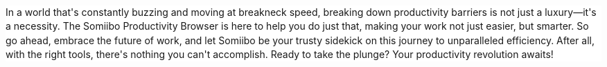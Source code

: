 In a world that's constantly buzzing and moving at breakneck speed, breaking down productivity barriers is not just a luxury—it's a necessity. The Somiibo Productivity Browser is here to help you do just that, making your work not just easier, but smarter. So go ahead, embrace the future of work, and let Somiibo be your trusty sidekick on this journey to unparalleled efficiency. After all, with the right tools, there's nothing you can't accomplish. Ready to take the plunge? Your productivity revolution awaits!
